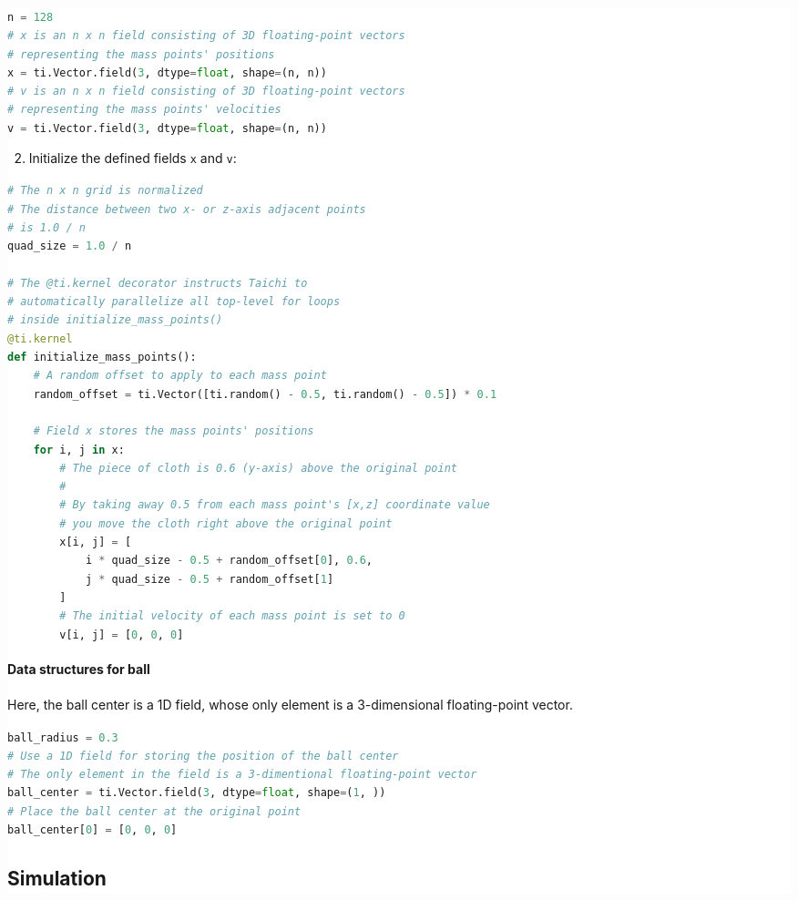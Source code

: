 ```python
n = 128
# x is an n x n field consisting of 3D floating-point vectors
# representing the mass points' positions
x = ti.Vector.field(3, dtype=float, shape=(n, n))
# v is an n x n field consisting of 3D floating-point vectors
# representing the mass points' velocities
v = ti.Vector.field(3, dtype=float, shape=(n, n))
```

2. Initialize the defined fields `x` and `v`:

```python
# The n x n grid is normalized
# The distance between two x- or z-axis adjacent points
# is 1.0 / n
quad_size = 1.0 / n

# The @ti.kernel decorator instructs Taichi to
# automatically parallelize all top-level for loops
# inside initialize_mass_points()
@ti.kernel
def initialize_mass_points():
    # A random offset to apply to each mass point
    random_offset = ti.Vector([ti.random() - 0.5, ti.random() - 0.5]) * 0.1

    # Field x stores the mass points' positions
    for i, j in x:
        # The piece of cloth is 0.6 (y-axis) above the original point
        #
        # By taking away 0.5 from each mass point's [x,z] coordinate value
        # you move the cloth right above the original point
        x[i, j] = [
            i * quad_size - 0.5 + random_offset[0], 0.6,
            j * quad_size - 0.5 + random_offset[1]
        ]
        # The initial velocity of each mass point is set to 0
        v[i, j] = [0, 0, 0]
```

#### Data structures for ball

Here, the ball center is a 1D field, whose only element is a 3-dimensional floating-point vector.

```python
ball_radius = 0.3
# Use a 1D field for storing the position of the ball center
# The only element in the field is a 3-dimentional floating-point vector
ball_center = ti.Vector.field(3, dtype=float, shape=(1, ))
# Place the ball center at the original point
ball_center[0] = [0, 0, 0]
```

## Simulation

